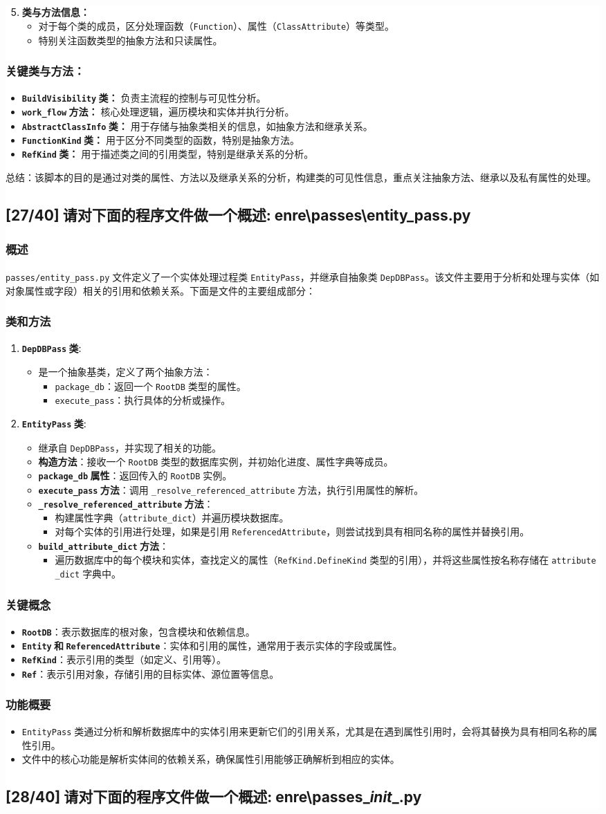 5. **类与方法信息：**
   - 对于每个类的成员，区分处理函数（`Function`）、属性（`ClassAttribute`）等类型。
   - 特别关注函数类型的抽象方法和只读属性。

### 关键类与方法：
- **`BuildVisibility` 类：** 负责主流程的控制与可见性分析。
- **`work_flow` 方法：** 核心处理逻辑，遍历模块和实体并执行分析。
- **`AbstractClassInfo` 类：** 用于存储与抽象类相关的信息，如抽象方法和继承关系。
- **`FunctionKind` 类：** 用于区分不同类型的函数，特别是抽象方法。
- **`RefKind` 类：** 用于描述类之间的引用类型，特别是继承关系的分析。

总结：该脚本的目的是通过对类的属性、方法以及继承关系的分析，构建类的可见性信息，重点关注抽象方法、继承以及私有属性的处理。

## [27/40] 请对下面的程序文件做一个概述: enre\passes\entity_pass.py

### 概述

`passes/entity_pass.py` 文件定义了一个实体处理过程类 `EntityPass`，并继承自抽象类 `DepDBPass`。该文件主要用于分析和处理与实体（如对象属性或字段）相关的引用和依赖关系。下面是文件的主要组成部分：

### 类和方法

1. **`DepDBPass` 类**:
   - 是一个抽象基类，定义了两个抽象方法：
     - `package_db`：返回一个 `RootDB` 类型的属性。
     - `execute_pass`：执行具体的分析或操作。

2. **`EntityPass` 类**:
   - 继承自 `DepDBPass`，并实现了相关的功能。
   - **构造方法**：接收一个 `RootDB` 类型的数据库实例，并初始化进度、属性字典等成员。
   - **`package_db` 属性**：返回传入的 `RootDB` 实例。
   - **`execute_pass` 方法**：调用 `_resolve_referenced_attribute` 方法，执行引用属性的解析。
   - **`_resolve_referenced_attribute` 方法**：
     - 构建属性字典（`attribute_dict`）并遍历模块数据库。
     - 对每个实体的引用进行处理，如果是引用 `ReferencedAttribute`，则尝试找到具有相同名称的属性并替换引用。
   - **`build_attribute_dict` 方法**：
     - 遍历数据库中的每个模块和实体，查找定义的属性（`RefKind.DefineKind` 类型的引用），并将这些属性按名称存储在 `attribute_dict` 字典中。

### 关键概念

- **`RootDB`**：表示数据库的根对象，包含模块和依赖信息。
- **`Entity` 和 `ReferencedAttribute`**：实体和引用的属性，通常用于表示实体的字段或属性。
- **`RefKind`**：表示引用的类型（如定义、引用等）。
- **`Ref`**：表示引用对象，存储引用的目标实体、源位置等信息。

### 功能概要

- `EntityPass` 类通过分析和解析数据库中的实体引用来更新它们的引用关系，尤其是在遇到属性引用时，会将其替换为具有相同名称的属性引用。
- 文件中的核心功能是解析实体间的依赖关系，确保属性引用能够正确解析到相应的实体。

## [28/40] 请对下面的程序文件做一个概述: enre\passes\__init__.py
